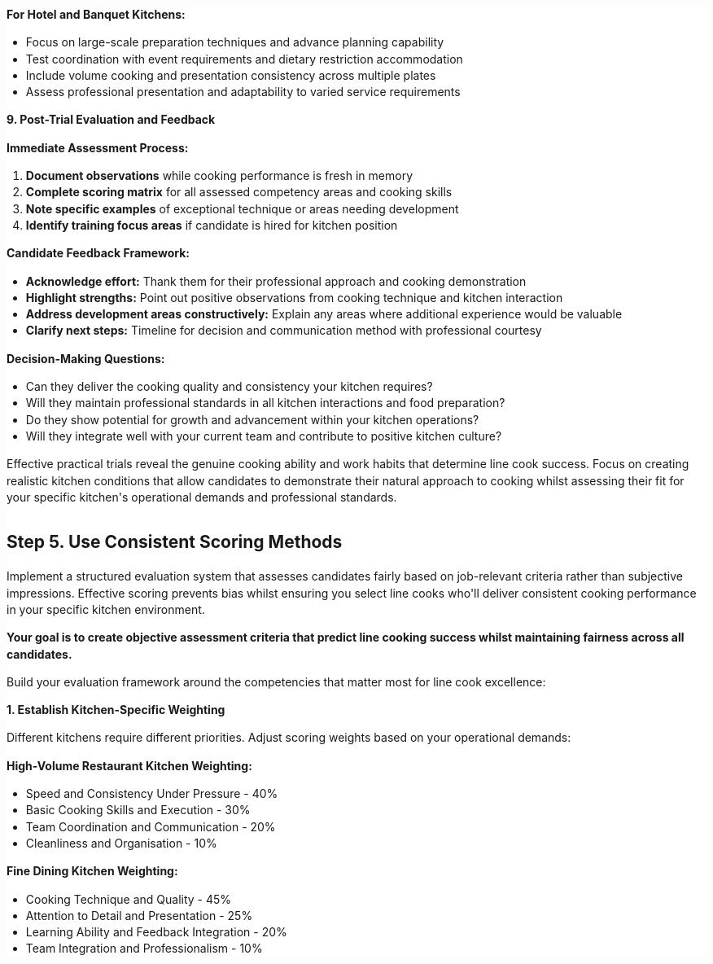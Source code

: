 **For Hotel and Banquet Kitchens:**
- Focus on large-scale preparation techniques and advance planning capability
- Test coordination with event requirements and dietary restriction accommodation
- Include volume cooking and presentation consistency across multiple plates
- Assess professional presentation and adaptability to varied service requirements

**9. Post-Trial Evaluation and Feedback**

**Immediate Assessment Process:**
1. **Document observations** while cooking performance is fresh in memory
2. **Complete scoring matrix** for all assessed competency areas and cooking skills
3. **Note specific examples** of exceptional technique or areas needing development
4. **Identify training focus areas** if candidate is hired for kitchen position

**Candidate Feedback Framework:**
- **Acknowledge effort:** Thank them for their professional approach and cooking demonstration
- **Highlight strengths:** Point out positive observations from cooking technique and kitchen interaction
- **Address development areas constructively:** Explain any areas where additional experience would be valuable
- **Clarify next steps:** Timeline for decision and communication method with professional courtesy

**Decision-Making Questions:**
- Can they deliver the cooking quality and consistency your kitchen requires?
- Will they maintain professional standards in all kitchen interactions and food preparation?
- Do they show potential for growth and advancement within your kitchen operations?
- Will they integrate well with your current team and contribute to positive kitchen culture?

Effective practical trials reveal the genuine cooking ability and work habits that determine line cook success. Focus on creating realistic kitchen conditions that allow candidates to demonstrate their natural approach to cooking whilst assessing their fit for your specific kitchen's operational demands and professional standards.

## Step 5. Use Consistent Scoring Methods

Implement a structured evaluation system that assesses candidates fairly based on job-relevant criteria rather than subjective impressions. Effective scoring prevents bias whilst ensuring you select line cooks who'll deliver consistent cooking performance in your specific kitchen environment.

**Your goal is to create objective assessment criteria that predict line cooking success whilst maintaining fairness across all candidates.**

Build your evaluation framework around the competencies that matter most for line cook excellence:

**1. Establish Kitchen-Specific Weighting**

Different kitchens require different priorities. Adjust scoring weights based on your operational demands:

**High-Volume Restaurant Kitchen Weighting:**
- Speed and Consistency Under Pressure - 40%
- Basic Cooking Skills and Execution - 30%
- Team Coordination and Communication - 20%
- Cleanliness and Organisation - 10%

**Fine Dining Kitchen Weighting:**
- Cooking Technique and Quality - 45%
- Attention to Detail and Presentation - 25%
- Learning Ability and Feedback Integration - 20%
- Team Integration and Professionalism - 10%

